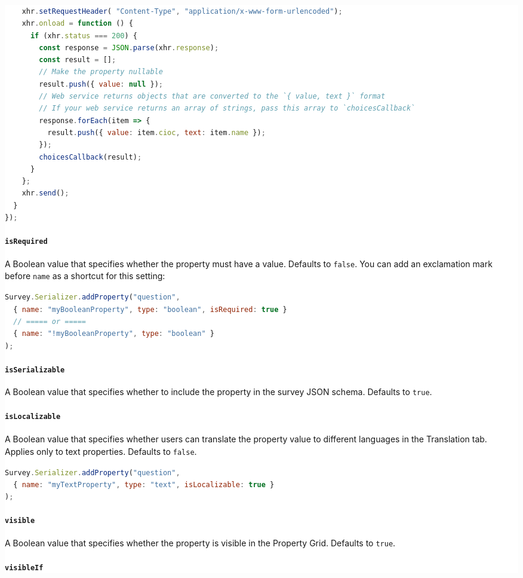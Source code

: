 ```js
    xhr.setRequestHeader( "Content-Type", "application/x-www-form-urlencoded");
    xhr.onload = function () {
      if (xhr.status === 200) {
        const response = JSON.parse(xhr.response);
        const result = [];
        // Make the property nullable
        result.push({ value: null });
        // Web service returns objects that are converted to the `{ value, text }` format
        // If your web service returns an array of strings, pass this array to `choicesCallback`
        response.forEach(item => {
          result.push({ value: item.cioc, text: item.name });
        });
        choicesCallback(result);
      }
    };
    xhr.send();
  }
});
```

#### `isRequired`

A Boolean value that specifies whether the property must have a value. Defaults to `false`. You can add an exclamation mark before `name` as a shortcut for this setting:

```js
Survey.Serializer.addProperty("question", 
  { name: "myBooleanProperty", type: "boolean", isRequired: true }
  // ===== or =====
  { name: "!myBooleanProperty", type: "boolean" }
);
```

#### `isSerializable`

A Boolean value that specifies whether to include the property in the survey JSON schema. Defaults to `true`.

#### `isLocalizable`

A Boolean value that specifies whether users can translate the property value to different languages in the Translation tab. Applies only to text properties. Defaults to `false`.

```js
Survey.Serializer.addProperty("question", 
  { name: "myTextProperty", type: "text", isLocalizable: true }
);
```

#### `visible`

A Boolean value that specifies whether the property is visible in the Property Grid. Defaults to `true`.

#### `visibleIf`
